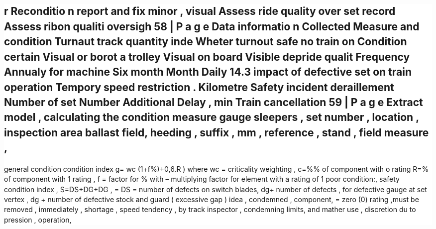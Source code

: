 r 
Reconditio 
n report 
and fix 
minor , 
visual 
Assess ride 
quality 
over set 
record 
Assess 
ribon 
qualiti 
oversigh 58 | P a g e 
Data 
informatio 
n 
Collected 
Measure and 
condition 
Turnaut 
track 
quantity 
inde 
Wheter 
turnout 
safe no 
train on 
Condition 
certain 
Visual or 
borot a 
trolley 
Visual on 
board 
Visible 
depride 
qualit 
Frequency 
Annualy for 
machine 
Six month 
Month 
Daily 
14.3 impact of defective set on train operation 
Tempory speed restriction . 
Kilometre 
Safety incident deraillement 
Number of set 
Number 
Additional 
Delay , min 
Train cancellation 59 | P a g e 
Extract model , calculating the condition measure gauge sleepers , set number , location , inspection 
area ballast field, heeding , suffix , mm , reference , stand , field measure , 
- 
general condition condition index g= wc (1+f%)+0,6.R ) where wc = criticality weighting , c=%% 
of component with o rating R=% of component with 1 rating , f = factor for % with – multiplying 
factor for element with a rating of 1 poor condition:, safety condition index , S=DS+DG+DG , = 
DS = number of defects on switch blades, dg+ number of defects , for defective gauge at set 
vertex , dg + number of defective stock and guard ( excessive gap ) idea , condemned , 
component, = zero (0) rating ,must be removed , immediately , shortage , speed tendency , by 
track inspector , condemning limits, and mather use , discretion du to pression , operation, 